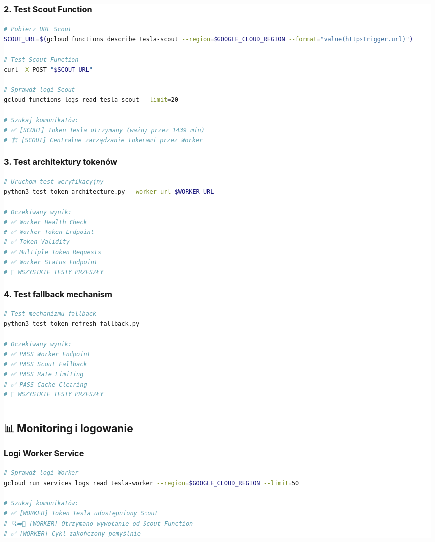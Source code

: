 ### 2. Test Scout Function
```bash
# Pobierz URL Scout
SCOUT_URL=$(gcloud functions describe tesla-scout --region=$GOOGLE_CLOUD_REGION --format="value(httpsTrigger.url)")

# Test Scout Function
curl -X POST "$SCOUT_URL"

# Sprawdź logi Scout
gcloud functions logs read tesla-scout --limit=20

# Szukaj komunikatów:
# ✅ [SCOUT] Token Tesla otrzymany (ważny przez 1439 min)
# 🏗️ [SCOUT] Centralne zarządzanie tokenami przez Worker
```

### 3. Test architektury tokenów
```bash
# Uruchom test weryfikacyjny
python3 test_token_architecture.py --worker-url $WORKER_URL

# Oczekiwany wynik:
# ✅ Worker Health Check
# ✅ Worker Token Endpoint  
# ✅ Token Validity
# ✅ Multiple Token Requests
# ✅ Worker Status Endpoint
# 🎉 WSZYSTKIE TESTY PRZESZŁY
```

### 4. Test fallback mechanism
```bash
# Test mechanizmu fallback
python3 test_token_refresh_fallback.py

# Oczekiwany wynik:
# ✅ PASS Worker Endpoint
# ✅ PASS Scout Fallback  
# ✅ PASS Rate Limiting
# ✅ PASS Cache Clearing
# 🎉 WSZYSTKIE TESTY PRZESZŁY
```

---

## 📊 Monitoring i logowanie

### Logi Worker Service
```bash
# Sprawdź logi Worker
gcloud run services logs read tesla-worker --region=$GOOGLE_CLOUD_REGION --limit=50

# Szukaj komunikatów:
# ✅ [WORKER] Token Tesla udostępniony Scout
# 🔍➡️🔧 [WORKER] Otrzymano wywołanie od Scout Function
# ✅ [WORKER] Cykl zakończony pomyślnie
```
